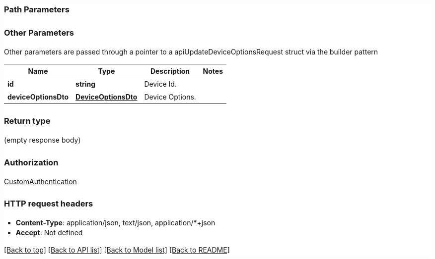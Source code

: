 ### Path Parameters



### Other Parameters

Other parameters are passed through a pointer to a apiUpdateDeviceOptionsRequest struct via the builder pattern


Name | Type | Description  | Notes
------------- | ------------- | ------------- | -------------
 **id** | **string** | Device Id. | 
 **deviceOptionsDto** | [**DeviceOptionsDto**](DeviceOptionsDto.md) | Device Options. | 

### Return type

 (empty response body)

### Authorization

[CustomAuthentication](../README.md#CustomAuthentication)

### HTTP request headers

- **Content-Type**: application/json, text/json, application/*+json
- **Accept**: Not defined

[[Back to top]](#) [[Back to API list]](../README.md#documentation-for-api-endpoints)
[[Back to Model list]](../README.md#documentation-for-models)
[[Back to README]](../README.md)

